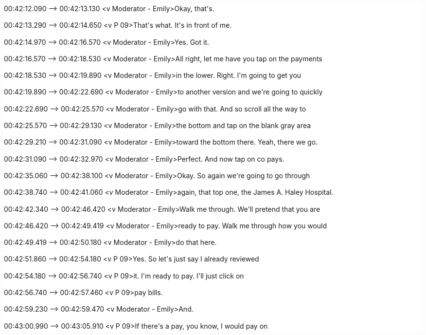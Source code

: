00:42:12.090 --> 00:42:13.130
<v Moderator - Emily>Okay, that's.

00:42:13.290 --> 00:42:14.650
<v P 09>That's what. It's in front of me.

00:42:14.970 --> 00:42:16.570
<v Moderator - Emily>Yes. Got it.

00:42:16.570 --> 00:42:18.530
<v Moderator - Emily>All right, let me have you tap on the payments

00:42:18.530 --> 00:42:19.890
<v Moderator - Emily>in the lower. Right. I'm going to get you

00:42:19.890 --> 00:42:22.690
<v Moderator - Emily>to another version and we're going to quickly

00:42:22.690 --> 00:42:25.570
<v Moderator - Emily>go with that. And so scroll all the way to

00:42:25.570 --> 00:42:29.130
<v Moderator - Emily>the bottom and tap on the blank gray area

00:42:29.210 --> 00:42:31.090
<v Moderator - Emily>toward the bottom there. Yeah, there we go.

00:42:31.090 --> 00:42:32.970
<v Moderator - Emily>Perfect. And now tap on co pays.

00:42:35.060 --> 00:42:38.100
<v Moderator - Emily>Okay. So again we're going to go through

00:42:38.740 --> 00:42:41.060
<v Moderator - Emily>again, that top one, the James A. Haley Hospital.

00:42:42.340 --> 00:42:46.420
<v Moderator - Emily>Walk me through. We'll pretend that you are

00:42:46.420 --> 00:42:49.419
<v Moderator - Emily>ready to pay. Walk me through how you would

00:42:49.419 --> 00:42:50.180
<v Moderator - Emily>do that here.

00:42:51.860 --> 00:42:54.180
<v P 09>Yes. So let's just say I already reviewed

00:42:54.180 --> 00:42:56.740
<v P 09>it. I'm ready to pay. I'll just click on

00:42:56.740 --> 00:42:57.460
<v P 09>pay bills.

00:42:59.230 --> 00:42:59.470
<v Moderator - Emily>And.

00:43:00.990 --> 00:43:05.910
<v P 09>If there's a pay, you know, I would pay on
